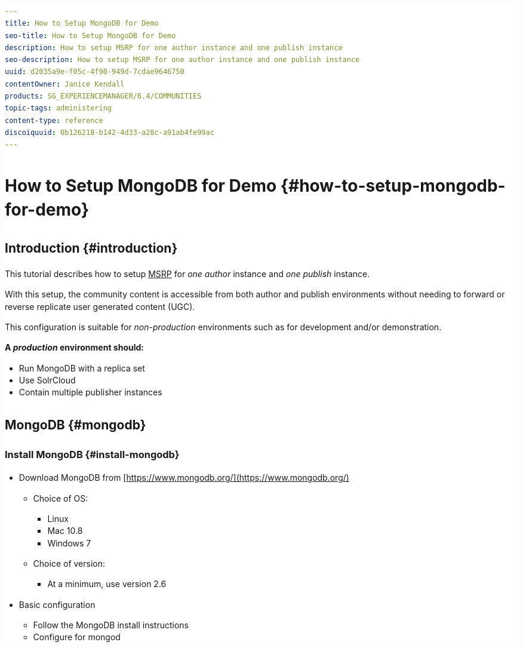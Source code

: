 ```yaml
---
title: How to Setup MongoDB for Demo
seo-title: How to Setup MongoDB for Demo
description: How to setup MSRP for one author instance and one publish instance
seo-description: How to setup MSRP for one author instance and one publish instance
uuid: d2035a9e-f05c-4f90-949d-7cdae9646750
contentOwner: Janice Kendall
products: SG_EXPERIENCEMANAGER/6.4/COMMUNITIES
topic-tags: administering
content-type: reference
discoiquuid: 0b126218-b142-4d33-a28c-a91ab4fe99ac
---
```


# How to Setup MongoDB for Demo {#how-to-setup-mongodb-for-demo}

## Introduction {#introduction}

This tutorial describes how to setup [MSRP](msrp.md) for *one author* instance and *one publish* instance.

With this setup, the community content is accessible from both author and publish environments without needing to forward or reverse replicate user generated content (UGC).

This configuration is suitable for *non-production* environments such as for development and/or demonstration.

**A *production* environment should:**

* Run MongoDB with a replica set
* Use SolrCloud
* Contain multiple publisher instances

## MongoDB {#mongodb}

### Install MongoDB {#install-mongodb}

* Download MongoDB from [https://www.mongodb.org/](https://www.mongodb.org/)

    * Choice of OS:

        * Linux
        * Mac 10.8
        * Windows 7

    * Choice of version:

        * At a minimum, use version 2.6

* Basic configuration

    * Follow the MongoDB install instructions
    * Configure for mongod
